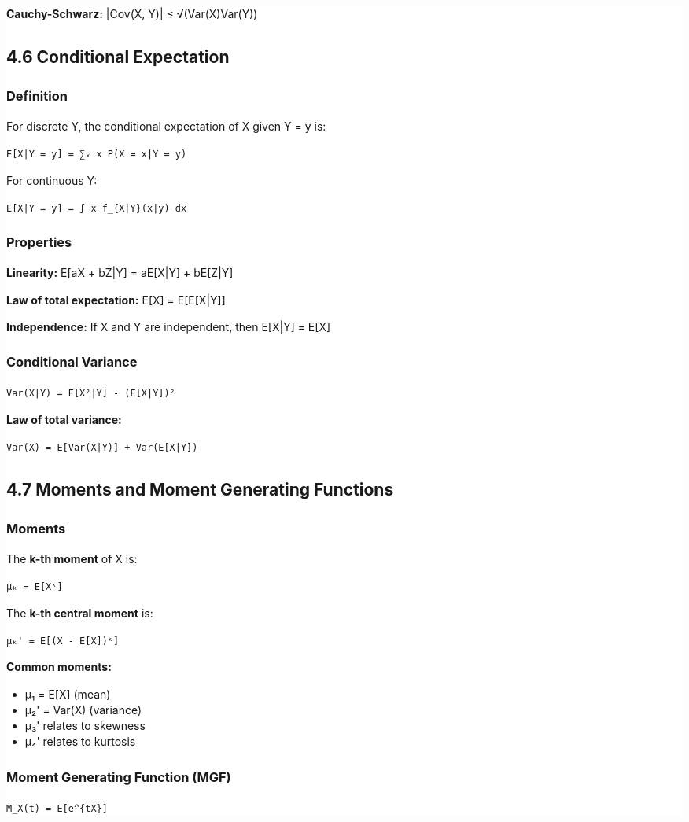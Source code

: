 **Cauchy-Schwarz:** |Cov(X, Y)| ≤ √(Var(X)Var(Y))

## 4.6 Conditional Expectation

### Definition
For discrete Y, the conditional expectation of X given Y = y is:
```
E[X|Y = y] = ∑ₓ x P(X = x|Y = y)
```

For continuous Y:
```
E[X|Y = y] = ∫ x f_{X|Y}(x|y) dx
```

### Properties

**Linearity:** E[aX + bZ|Y] = aE[X|Y] + bE[Z|Y]

**Law of total expectation:** E[X] = E[E[X|Y]]

**Independence:** If X and Y are independent, then E[X|Y] = E[X]

### Conditional Variance
```
Var(X|Y) = E[X²|Y] - (E[X|Y])²
```

**Law of total variance:**
```
Var(X) = E[Var(X|Y)] + Var(E[X|Y])
```

## 4.7 Moments and Moment Generating Functions

### Moments
The **k-th moment** of X is:
```
μₖ = E[Xᵏ]
```

The **k-th central moment** is:
```
μₖ' = E[(X - E[X])ᵏ]
```

**Common moments:**
- μ₁ = E[X] (mean)
- μ₂' = Var(X) (variance)
- μ₃' relates to skewness
- μ₄' relates to kurtosis

### Moment Generating Function (MGF)
```
M_X(t) = E[e^{tX}]
```

